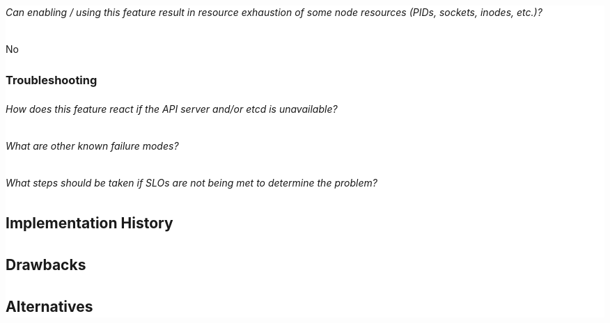 ###### Can enabling / using this feature result in resource exhaustion of some node resources (PIDs, sockets, inodes, etc.)?

No

### Troubleshooting



###### How does this feature react if the API server and/or etcd is unavailable?

###### What are other known failure modes?



###### What steps should be taken if SLOs are not being met to determine the problem?

## Implementation History



## Drawbacks



## Alternatives
